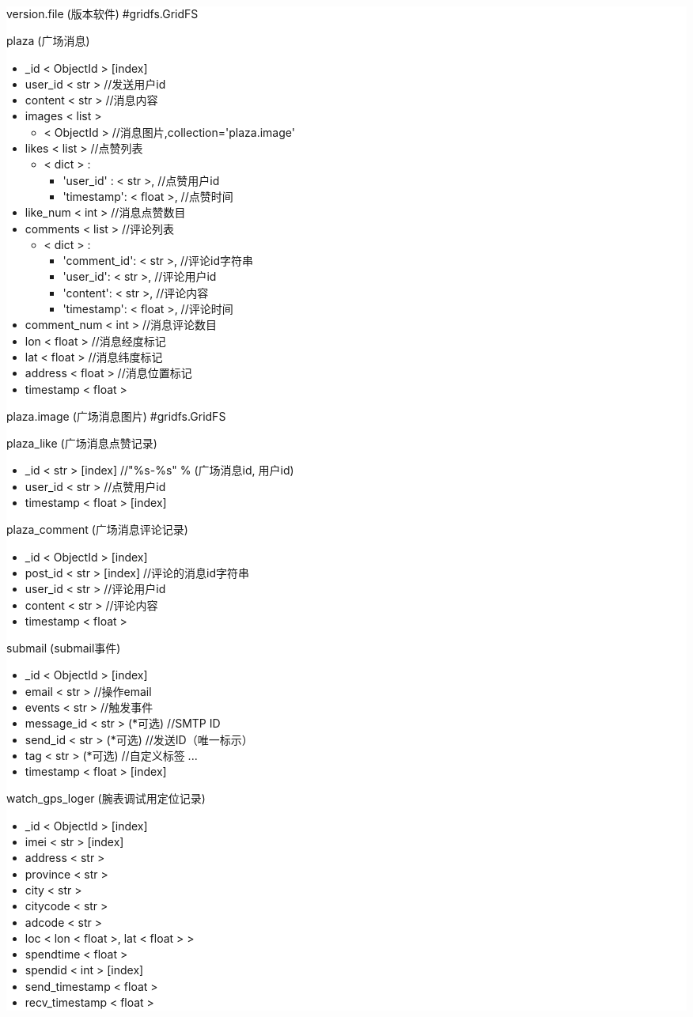 version.file (版本软件) #gridfs.GridFS

plaza (广场消息)

* _id < ObjectId > [index]
* user_id < str > //发送用户id
* content < str > //消息内容
* images < list >
    * < ObjectId > //消息图片,collection='plaza.image'
* likes < list > //点赞列表
    * < dict > :
        * 'user_id' : < str >, //点赞用户id
        * 'timestamp': < float >, //点赞时间
* like_num < int > //消息点赞数目
* comments < list > //评论列表
    * < dict > :
        * 'comment_id': < str >, //评论id字符串
        * 'user_id': < str >, //评论用户id
        * 'content': < str >, //评论内容
        * 'timestamp': < float >, //评论时间
* comment_num < int > //消息评论数目
* lon < float > //消息经度标记
* lat < float > //消息纬度标记
* address < float > //消息位置标记
* timestamp < float >

plaza.image (广场消息图片) #gridfs.GridFS

plaza_like (广场消息点赞记录)

* _id < str > [index] //"%s-%s" % (广场消息id, 用户id)
* user_id < str > //点赞用户id
* timestamp < float >  [index]

plaza_comment (广场消息评论记录)

* _id < ObjectId > [index]
* post_id < str > [index] //评论的消息id字符串
* user_id < str > //评论用户id
* content < str > //评论内容
* timestamp < float >

submail (submail事件)

* _id < ObjectId > [index]
* email < str > //操作email
* events < str > //触发事件
* message_id < str > (*可选) //SMTP ID
* send_id < str > (*可选) //发送ID（唯一标示）
* tag < str > (*可选) //自定义标签
...
* timestamp < float > [index]

watch_gps_loger (腕表调试用定位记录)

* _id < ObjectId > [index]
* imei < str > [index]
* address < str >
* province < str >
* city < str >
* citycode < str >
* adcode < str >
* loc < lon < float >, lat < float > >
* spendtime < float >
* spendid < int > [index]
* send_timestamp < float >
* recv_timestamp < float >

